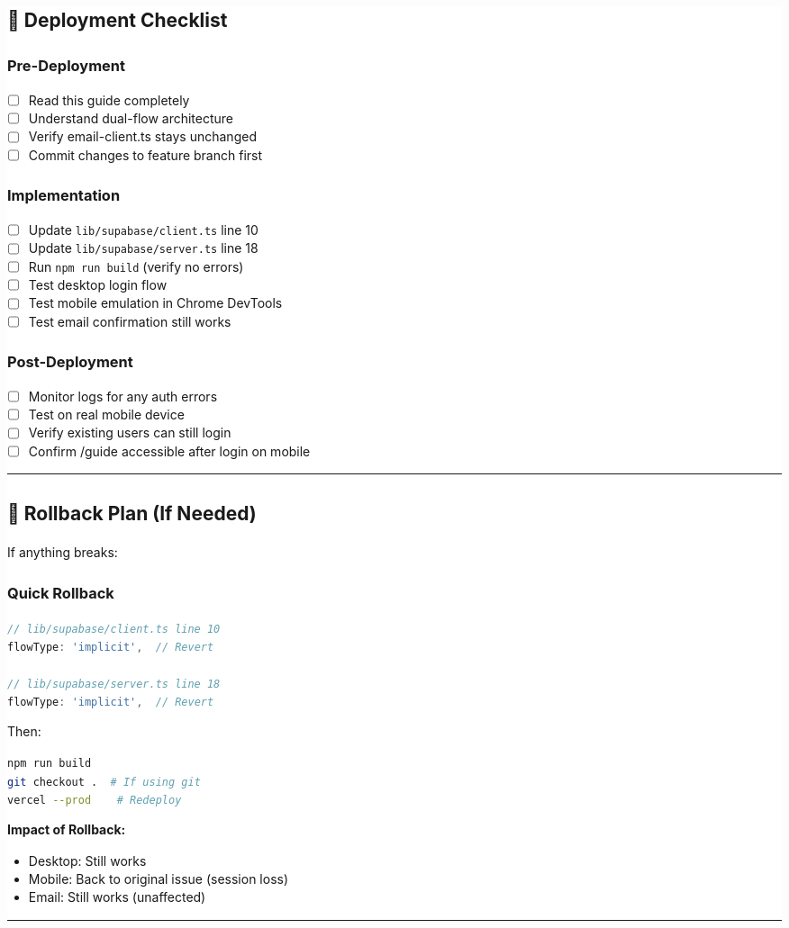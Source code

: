 
## 🚀 Deployment Checklist

### Pre-Deployment
- [ ] Read this guide completely
- [ ] Understand dual-flow architecture
- [ ] Verify email-client.ts stays unchanged
- [ ] Commit changes to feature branch first

### Implementation
- [ ] Update `lib/supabase/client.ts` line 10
- [ ] Update `lib/supabase/server.ts` line 18
- [ ] Run `npm run build` (verify no errors)
- [ ] Test desktop login flow
- [ ] Test mobile emulation in Chrome DevTools
- [ ] Test email confirmation still works

### Post-Deployment
- [ ] Monitor logs for any auth errors
- [ ] Test on real mobile device
- [ ] Verify existing users can still login
- [ ] Confirm /guide accessible after login on mobile

---

## 🔄 Rollback Plan (If Needed)

If anything breaks:

### Quick Rollback
```typescript
// lib/supabase/client.ts line 10
flowType: 'implicit',  // Revert

// lib/supabase/server.ts line 18
flowType: 'implicit',  // Revert
```

Then:
```bash
npm run build
git checkout .  # If using git
vercel --prod    # Redeploy
```

**Impact of Rollback:**
- Desktop: Still works
- Mobile: Back to original issue (session loss)
- Email: Still works (unaffected)

---
